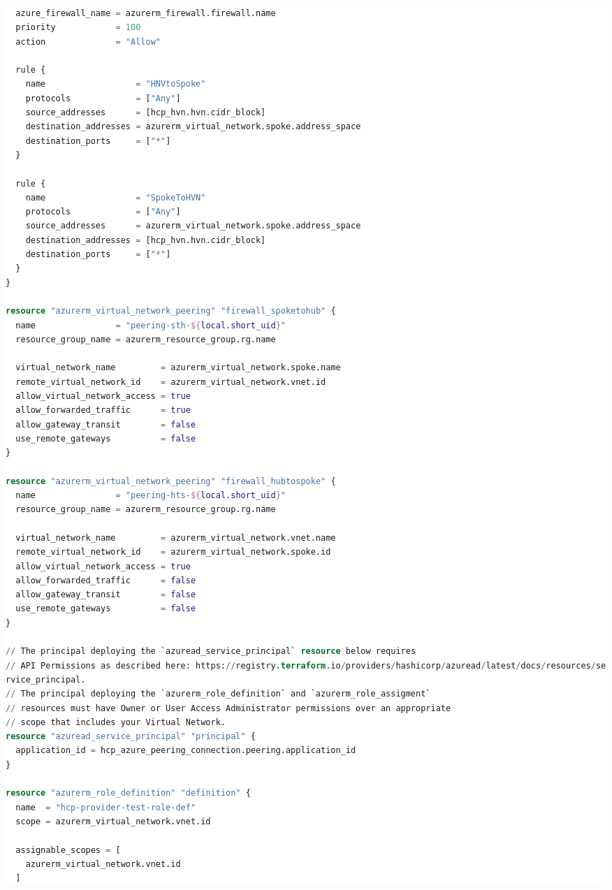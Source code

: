 ```terraform
  azure_firewall_name = azurerm_firewall.firewall.name
  priority            = 100
  action              = "Allow"

  rule {
    name                  = "HNVtoSpoke"
    protocols             = ["Any"]
    source_addresses      = [hcp_hvn.hvn.cidr_block]
    destination_addresses = azurerm_virtual_network.spoke.address_space
    destination_ports     = ["*"]
  }

  rule {
    name                  = "SpokeToHVN"
    protocols             = ["Any"]
    source_addresses      = azurerm_virtual_network.spoke.address_space
    destination_addresses = [hcp_hvn.hvn.cidr_block]
    destination_ports     = ["*"]
  }
}

resource "azurerm_virtual_network_peering" "firewall_spoketohub" {
  name                = "peering-sth-${local.short_uid}"
  resource_group_name = azurerm_resource_group.rg.name

  virtual_network_name         = azurerm_virtual_network.spoke.name
  remote_virtual_network_id    = azurerm_virtual_network.vnet.id
  allow_virtual_network_access = true
  allow_forwarded_traffic      = true
  allow_gateway_transit        = false
  use_remote_gateways          = false
}

resource "azurerm_virtual_network_peering" "firewall_hubtospoke" {
  name                = "peering-hts-${local.short_uid}"
  resource_group_name = azurerm_resource_group.rg.name

  virtual_network_name         = azurerm_virtual_network.vnet.name
  remote_virtual_network_id    = azurerm_virtual_network.spoke.id
  allow_virtual_network_access = true
  allow_forwarded_traffic      = false
  allow_gateway_transit        = false
  use_remote_gateways          = false
}

// The principal deploying the `azuread_service_principal` resource below requires
// API Permissions as described here: https://registry.terraform.io/providers/hashicorp/azuread/latest/docs/resources/service_principal.
// The principal deploying the `azurerm_role_definition` and `azurerm_role_assigment`
// resources must have Owner or User Access Administrator permissions over an appropriate
// scope that includes your Virtual Network.
resource "azuread_service_principal" "principal" {
  application_id = hcp_azure_peering_connection.peering.application_id
}

resource "azurerm_role_definition" "definition" {
  name  = "hcp-provider-test-role-def"
  scope = azurerm_virtual_network.vnet.id

  assignable_scopes = [
    azurerm_virtual_network.vnet.id
  ]

```